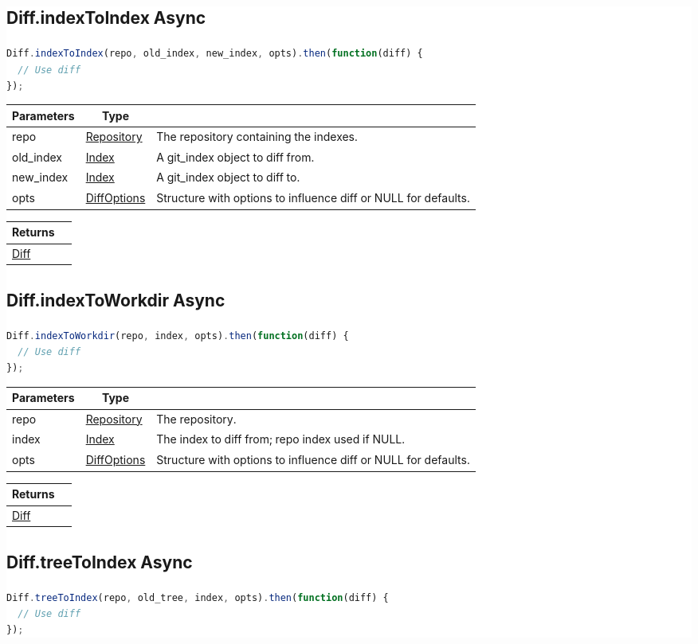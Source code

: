 ## <a name="indexToIndex"></a><span>Diff.</span>indexToIndex <span class="tags"><span class="async">Async</span></span>

```js
Diff.indexToIndex(repo, old_index, new_index, opts).then(function(diff) {
  // Use diff
});
```

| Parameters | Type |   |
| --- | --- | --- |
| repo | [Repository](/api/repository/) | The repository containing the indexes. |
| old_index | [Index](/api/index/) | A git_index object to diff from. |
| new_index | [Index](/api/index/) | A git_index object to diff to. |
| opts | [DiffOptions](/api/diff_options/) | Structure with options to influence diff or NULL for defaults. |

| Returns |  |
| --- | --- |
| [Diff](/api/diff/) |  |

## <a name="indexToWorkdir"></a><span>Diff.</span>indexToWorkdir <span class="tags"><span class="async">Async</span></span>

```js
Diff.indexToWorkdir(repo, index, opts).then(function(diff) {
  // Use diff
});
```

| Parameters | Type |   |
| --- | --- | --- |
| repo | [Repository](/api/repository/) | The repository. |
| index | [Index](/api/index/) | The index to diff from; repo index used if NULL. |
| opts | [DiffOptions](/api/diff_options/) | Structure with options to influence diff or NULL for defaults. |

| Returns |  |
| --- | --- |
| [Diff](/api/diff/) |  |

## <a name="treeToIndex"></a><span>Diff.</span>treeToIndex <span class="tags"><span class="async">Async</span></span>

```js
Diff.treeToIndex(repo, old_tree, index, opts).then(function(diff) {
  // Use diff
});
```
